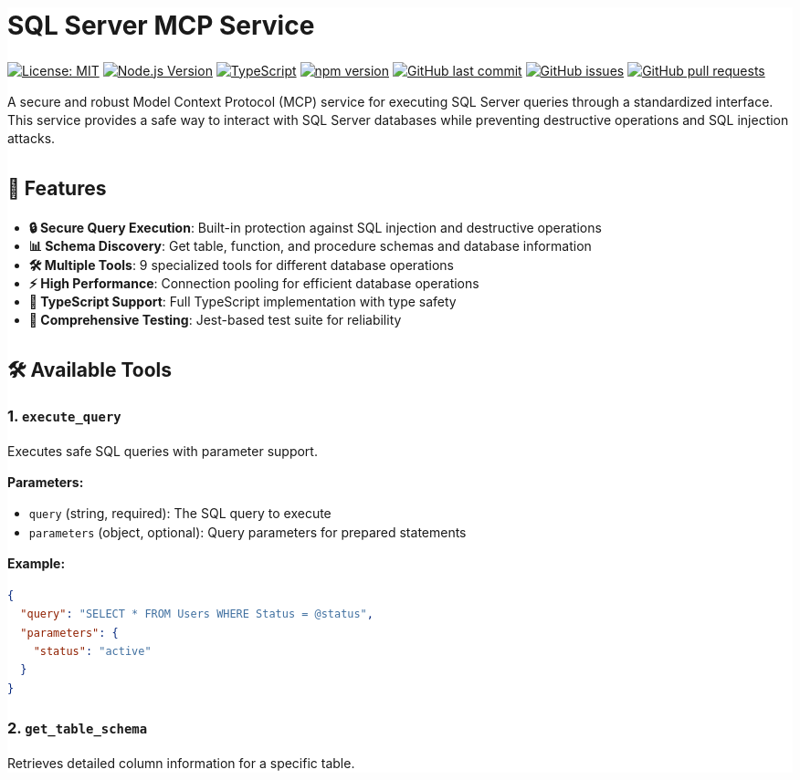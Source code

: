 # SQL Server MCP Service

[![License: MIT](https://img.shields.io/badge/License-MIT-yellow.svg)](https://opensource.org/licenses/MIT)
[![Node.js Version](https://img.shields.io/badge/node-%3E%3D18.18.0-brightgreen.svg)](https://nodejs.org/)
[![TypeScript](https://img.shields.io/badge/TypeScript-5.8.3-blue.svg)](https://www.typescriptlang.org/)
[![npm version](https://img.shields.io/npm/v/sqlserver-mcp-service.svg)](https://www.npmjs.com/package/sqlserver-mcp-service)
[![GitHub last commit](https://img.shields.io/github/last-commit/vini-cius/mcp-sqlserver)](https://github.com/vini-cius/mcp-sqlserver/commits/main)
[![GitHub issues](https://img.shields.io/github/issues/vini-cius/mcp-sqlserver)](https://github.com/vini-cius/mcp-sqlserver/issues)
[![GitHub pull requests](https://img.shields.io/github/issues-pr/vini-cius/mcp-sqlserver)](https://github.com/vini-cius/mcp-sqlserver/pulls)

A secure and robust Model Context Protocol (MCP) service for executing SQL Server queries through a standardized interface. This service provides a safe way to interact with SQL Server databases while preventing destructive operations and SQL injection attacks.

## 🚀 Features

- **🔒 Secure Query Execution**: Built-in protection against SQL injection and destructive operations
- **📊 Schema Discovery**: Get table, function, and procedure schemas and database information
- **🛠️ Multiple Tools**: 9 specialized tools for different database operations
- **⚡ High Performance**: Connection pooling for efficient database operations
- **🔧 TypeScript Support**: Full TypeScript implementation with type safety
- **🧪 Comprehensive Testing**: Jest-based test suite for reliability

## 🛠️ Available Tools

### 1. `execute_query`
Executes safe SQL queries with parameter support.

**Parameters:**
- `query` (string, required): The SQL query to execute
- `parameters` (object, optional): Query parameters for prepared statements

**Example:**
```json
{
  "query": "SELECT * FROM Users WHERE Status = @status",
  "parameters": {
    "status": "active"
  }
}
```

### 2. `get_table_schema`
Retrieves detailed column information for a specific table.
